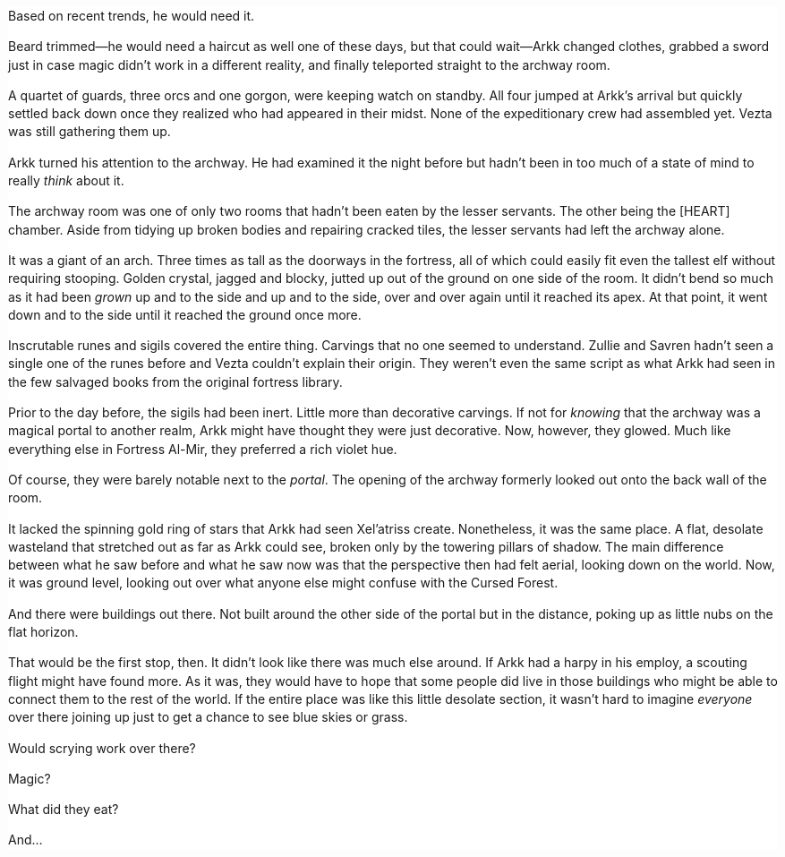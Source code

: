 Based on recent trends, he would need it.

Beard trimmed—he would need a haircut as well one of these days, but that could wait—Arkk changed clothes, grabbed a sword just in case magic didn’t work in a different reality, and finally teleported straight to the archway room.

A quartet of guards, three orcs and one gorgon, were keeping watch on standby. All four jumped at Arkk’s arrival but quickly settled back down once they realized who had appeared in their midst. None of the expeditionary crew had assembled yet. Vezta was still gathering them up.

Arkk turned his attention to the archway. He had examined it the night before but hadn’t been in too much of a state of mind to really *think* about it.

The archway room was one of only two rooms that hadn’t been eaten by the lesser servants. The other being the [HEART] chamber. Aside from tidying up broken bodies and repairing cracked tiles, the lesser servants had left the archway alone.

It was a giant of an arch. Three times as tall as the doorways in the fortress, all of which could easily fit even the tallest elf without requiring stooping. Golden crystal, jagged and blocky, jutted up out of the ground on one side of the room. It didn’t bend so much as it had been *grown* up and to the side and up and to the side, over and over again until it reached its apex. At that point, it went down and to the side until it reached the ground once more.

Inscrutable runes and sigils covered the entire thing. Carvings that no one seemed to understand. Zullie and Savren hadn’t seen a single one of the runes before and Vezta couldn’t explain their origin. They weren’t even the same script as what Arkk had seen in the few salvaged books from the original fortress library.

Prior to the day before, the sigils had been inert. Little more than decorative carvings. If not for *knowing* that the archway was a magical portal to another realm, Arkk might have thought they were just decorative. Now, however, they glowed. Much like everything else in Fortress Al-Mir, they preferred a rich violet hue.

Of course, they were barely notable next to the *portal*. The opening of the archway formerly looked out onto the back wall of the room.

It lacked the spinning gold ring of stars that Arkk had seen Xel’atriss create. Nonetheless, it was the same place. A flat, desolate wasteland that stretched out as far as Arkk could see, broken only by the towering pillars of shadow. The main difference between what he saw before and what he saw now was that the perspective then had felt aerial, looking down on the world. Now, it was ground level, looking out over what anyone else might confuse with the Cursed Forest.

And there were buildings out there. Not built around the other side of the portal but in the distance, poking up as little nubs on the flat horizon.

That would be the first stop, then. It didn’t look like there was much else around. If Arkk had a harpy in his employ, a scouting flight might have found more. As it was, they would have to hope that some people did live in those buildings who might be able to connect them to the rest of the world. If the entire place was like this little desolate section, it wasn’t hard to imagine *everyone* over there joining up just to get a chance to see blue skies or grass.

Would scrying work over there?

Magic?

What did they eat?

And…
